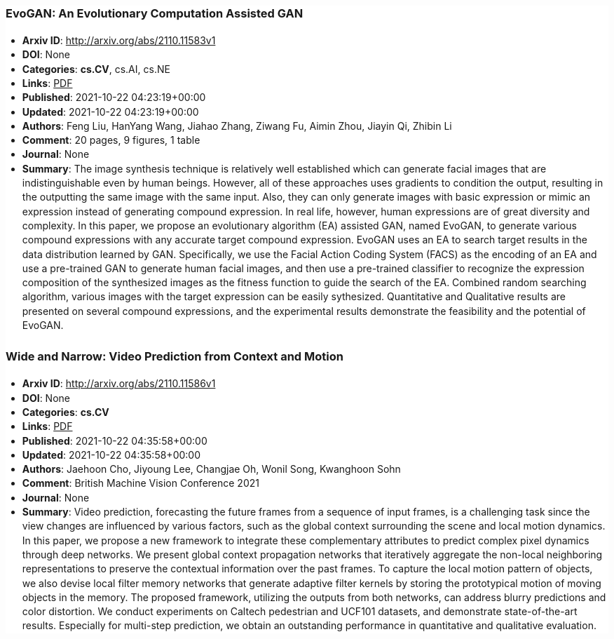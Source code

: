 
### EvoGAN: An Evolutionary Computation Assisted GAN
- **Arxiv ID**: http://arxiv.org/abs/2110.11583v1
- **DOI**: None
- **Categories**: **cs.CV**, cs.AI, cs.NE
- **Links**: [PDF](http://arxiv.org/pdf/2110.11583v1)
- **Published**: 2021-10-22 04:23:19+00:00
- **Updated**: 2021-10-22 04:23:19+00:00
- **Authors**: Feng Liu, HanYang Wang, Jiahao Zhang, Ziwang Fu, Aimin Zhou, Jiayin Qi, Zhibin Li
- **Comment**: 20 pages, 9 figures, 1 table
- **Journal**: None
- **Summary**: The image synthesis technique is relatively well established which can generate facial images that are indistinguishable even by human beings. However, all of these approaches uses gradients to condition the output, resulting in the outputting the same image with the same input. Also, they can only generate images with basic expression or mimic an expression instead of generating compound expression. In real life, however, human expressions are of great diversity and complexity. In this paper, we propose an evolutionary algorithm (EA) assisted GAN, named EvoGAN, to generate various compound expressions with any accurate target compound expression. EvoGAN uses an EA to search target results in the data distribution learned by GAN. Specifically, we use the Facial Action Coding System (FACS) as the encoding of an EA and use a pre-trained GAN to generate human facial images, and then use a pre-trained classifier to recognize the expression composition of the synthesized images as the fitness function to guide the search of the EA. Combined random searching algorithm, various images with the target expression can be easily sythesized. Quantitative and Qualitative results are presented on several compound expressions, and the experimental results demonstrate the feasibility and the potential of EvoGAN.



### Wide and Narrow: Video Prediction from Context and Motion
- **Arxiv ID**: http://arxiv.org/abs/2110.11586v1
- **DOI**: None
- **Categories**: **cs.CV**
- **Links**: [PDF](http://arxiv.org/pdf/2110.11586v1)
- **Published**: 2021-10-22 04:35:58+00:00
- **Updated**: 2021-10-22 04:35:58+00:00
- **Authors**: Jaehoon Cho, Jiyoung Lee, Changjae Oh, Wonil Song, Kwanghoon Sohn
- **Comment**: British Machine Vision Conference 2021
- **Journal**: None
- **Summary**: Video prediction, forecasting the future frames from a sequence of input frames, is a challenging task since the view changes are influenced by various factors, such as the global context surrounding the scene and local motion dynamics. In this paper, we propose a new framework to integrate these complementary attributes to predict complex pixel dynamics through deep networks. We present global context propagation networks that iteratively aggregate the non-local neighboring representations to preserve the contextual information over the past frames. To capture the local motion pattern of objects, we also devise local filter memory networks that generate adaptive filter kernels by storing the prototypical motion of moving objects in the memory. The proposed framework, utilizing the outputs from both networks, can address blurry predictions and color distortion. We conduct experiments on Caltech pedestrian and UCF101 datasets, and demonstrate state-of-the-art results. Especially for multi-step prediction, we obtain an outstanding performance in quantitative and qualitative evaluation.
